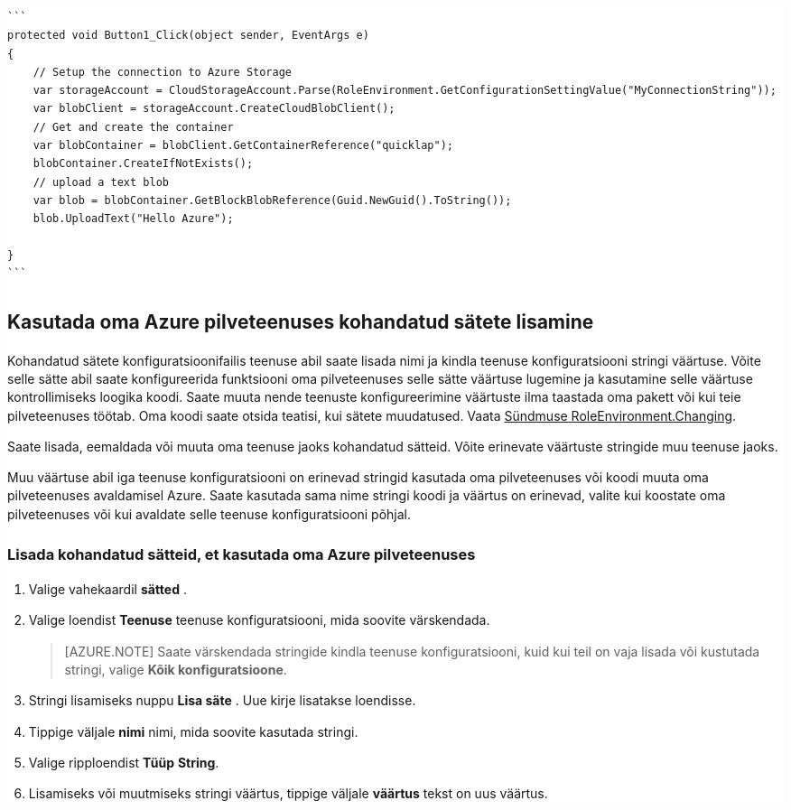     ```
    protected void Button1_Click(object sender, EventArgs e)
    {
        // Setup the connection to Azure Storage
        var storageAccount = CloudStorageAccount.Parse(RoleEnvironment.GetConfigurationSettingValue("MyConnectionString"));
        var blobClient = storageAccount.CreateCloudBlobClient();
        // Get and create the container
        var blobContainer = blobClient.GetContainerReference("quicklap");
        blobContainer.CreateIfNotExists();
        // upload a text blob
        var blob = blobContainer.GetBlockBlobReference(Guid.NewGuid().ToString());
        blob.UploadText("Hello Azure");

    }
    ```

## <a name="add-custom-settings-to-use-in-your-azure-cloud-service"></a>Kasutada oma Azure pilveteenuses kohandatud sätete lisamine

Kohandatud sätete konfiguratsioonifailis teenuse abil saate lisada nimi ja kindla teenuse konfiguratsiooni stringi väärtuse. Võite selle sätte abil saate konfigureerida funktsiooni oma pilveteenuses selle sätte väärtuse lugemine ja kasutamine selle väärtuse kontrollimiseks loogika koodi. Saate muuta nende teenuste konfigureerimine väärtuste ilma taastada oma pakett või kui teie pilveteenuses töötab. Oma koodi saate otsida teatisi, kui sätete muudatused. Vaata [Sündmuse RoleEnvironment.Changing](https://msdn.microsoft.com/library/azure/microsoft.windowsazure.serviceruntime.roleenvironment.changing.aspx).

Saate lisada, eemaldada või muuta oma teenuse jaoks kohandatud sätteid. Võite erinevate väärtuste stringide muu teenuse jaoks.

Muu väärtuse abil iga teenuse konfiguratsiooni on erinevad stringid kasutada oma pilveteenuses või koodi muuta oma pilveteenuses avaldamisel Azure. Saate kasutada sama nime stringi koodi ja väärtus on erinevad, valite kui koostate oma pilveteenuses või kui avaldate selle teenuse konfiguratsiooni põhjal.

### <a name="to-add-custom-settings-to-use-in-your-azure-cloud-service"></a>Lisada kohandatud sätteid, et kasutada oma Azure pilveteenuses

1. Valige vahekaardil **sätted** .

1. Valige loendist **Teenuse** teenuse konfiguratsiooni, mida soovite värskendada.

    >[AZURE.NOTE] Saate värskendada stringide kindla teenuse konfiguratsiooni, kuid kui teil on vaja lisada või kustutada stringi, valige **Kõik konfiguratsioone**.

1. Stringi lisamiseks nuppu **Lisa säte** . Uue kirje lisatakse loendisse.

1. Tippige väljale **nimi** nimi, mida soovite kasutada stringi.

1. Valige ripploendist **Tüüp** **String**.

1. Lisamiseks või muutmiseks stringi väärtus, tippige väljale **väärtus** tekst on uus väärtus.
